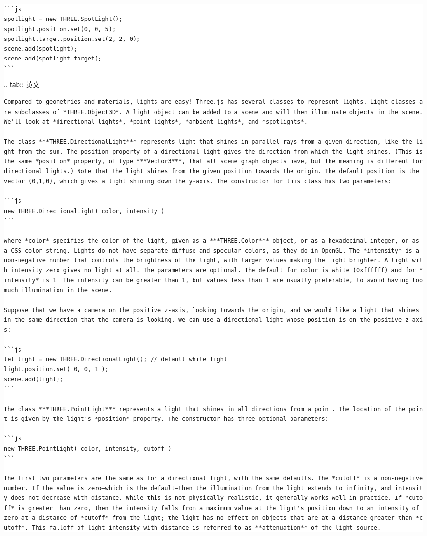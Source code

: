     ```js
    spotlight = new THREE.SpotLight();
    spotlight.position.set(0, 0, 5);
    spotlight.target.position.set(2, 2, 0);
    scene.add(spotlight);
    scene.add(spotlight.target);
    ```

.. tab:: 英文

    Compared to geometries and materials, lights are easy! Three.js has several classes to represent lights. Light classes are subclasses of *THREE.Object3D*. A light object can be added to a scene and will then illuminate objects in the scene. We'll look at *directional lights*, *point lights*, *ambient lights*, and *spotlights*.

    The class ***THREE.DirectionalLight*** represents light that shines in parallel rays from a given direction, like the light from the sun. The position property of a directional light gives the direction from which the light shines. (This is the same *position* property, of type ***Vector3***, that all scene graph objects have, but the meaning is different for directional lights.) Note that the light shines from the given position towards the origin. The default position is the vector (0,1,0), which gives a light shining down the y-axis. The constructor for this class has two parameters:

    ```js
    new THREE.DirectionalLight( color, intensity )
    ```

    where *color* specifies the color of the light, given as a ***THREE.Color*** object, or as a hexadecimal integer, or as a CSS color string. Lights do not have separate diffuse and specular colors, as they do in OpenGL. The *intensity* is a non-negative number that controls the brightness of the light, with larger values making the light brighter. A light with intensity zero gives no light at all. The parameters are optional. The default for color is white (0xffffff) and for *intensity* is 1. The intensity can be greater than 1, but values less than 1 are usually preferable, to avoid having too much illumination in the scene.

    Suppose that we have a camera on the positive z-axis, looking towards the origin, and we would like a light that shines in the same direction that the camera is looking. We can use a directional light whose position is on the positive z-axis:

    ```js
    let light = new THREE.DirectionalLight(); // default white light
    light.position.set( 0, 0, 1 );
    scene.add(light);
    ```

    The class ***THREE.PointLight*** represents a light that shines in all directions from a point. The location of the point is given by the light's *position* property. The constructor has three optional parameters:

    ```js
    new THREE.PointLight( color, intensity, cutoff )
    ```

    The first two parameters are the same as for a directional light, with the same defaults. The *cutoff* is a non-negative number. If the value is zero—which is the default—then the illumination from the light extends to infinity, and intensity does not decrease with distance. While this is not physically realistic, it generally works well in practice. If *cutoff* is greater than zero, then the intensity falls from a maximum value at the light's position down to an intensity of zero at a distance of *cutoff* from the light; the light has no effect on objects that are at a distance greater than *cutoff*. This falloff of light intensity with distance is referred to as **attenuation** of the light source.
